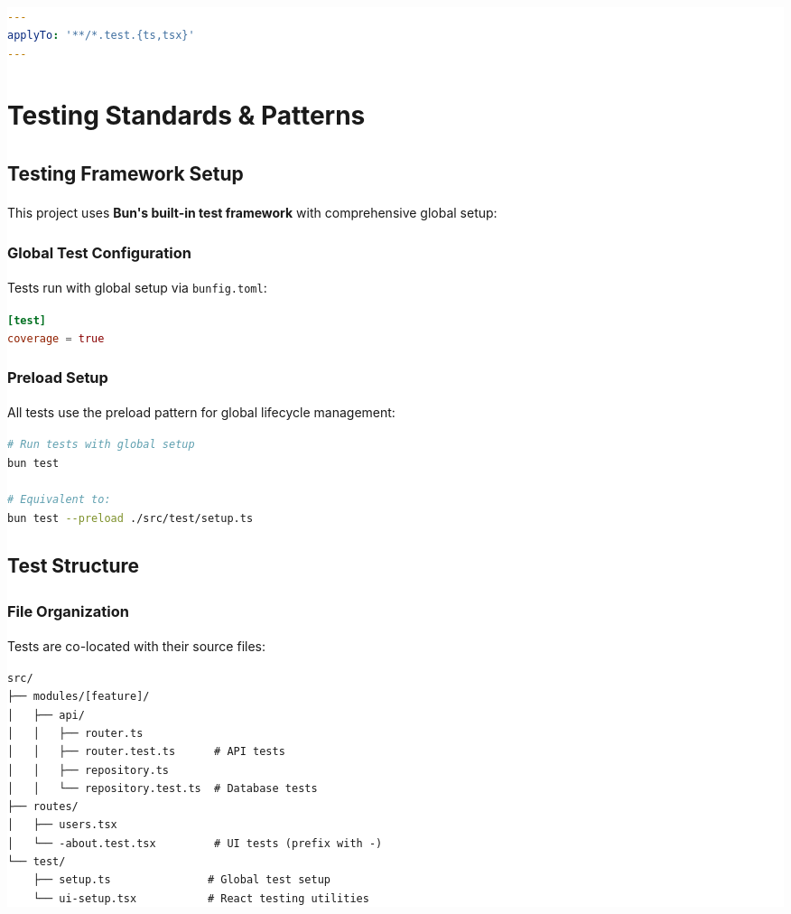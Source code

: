 ```yaml
---
applyTo: '**/*.test.{ts,tsx}'
---
```


# Testing Standards & Patterns

## Testing Framework Setup

This project uses **Bun's built-in test framework** with comprehensive global setup:

### Global Test Configuration

Tests run with global setup via `bunfig.toml`:

```toml
[test]
coverage = true
```

### Preload Setup

All tests use the preload pattern for global lifecycle management:

```bash
# Run tests with global setup
bun test

# Equivalent to:
bun test --preload ./src/test/setup.ts
```

## Test Structure

### File Organization

Tests are co-located with their source files:

```
src/
├── modules/[feature]/
│   ├── api/
│   │   ├── router.ts
│   │   ├── router.test.ts      # API tests
│   │   ├── repository.ts
│   │   └── repository.test.ts  # Database tests
├── routes/
│   ├── users.tsx
│   └── -about.test.tsx         # UI tests (prefix with -)
└── test/
    ├── setup.ts               # Global test setup
    └── ui-setup.tsx           # React testing utilities
```
